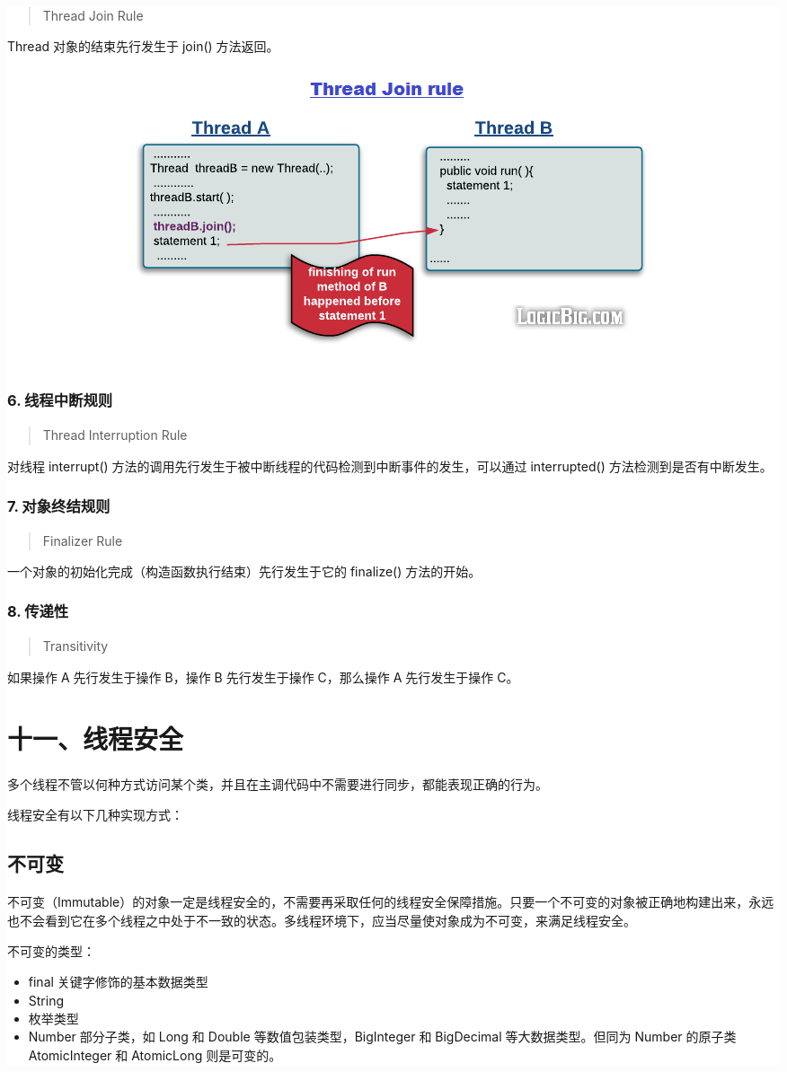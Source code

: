 > Thread Join Rule

Thread 对象的结束先行发生于 join() 方法返回。

<div align="center"> <img src="pics/thread-join-rule.png" width=""/> </div><br>

### 6. 线程中断规则

> Thread Interruption Rule

对线程 interrupt() 方法的调用先行发生于被中断线程的代码检测到中断事件的发生，可以通过 interrupted() 方法检测到是否有中断发生。

### 7. 对象终结规则

> Finalizer Rule

一个对象的初始化完成（构造函数执行结束）先行发生于它的 finalize() 方法的开始。

### 8. 传递性

> Transitivity

如果操作 A 先行发生于操作 B，操作 B 先行发生于操作 C，那么操作 A 先行发生于操作 C。

# 十一、线程安全

多个线程不管以何种方式访问某个类，并且在主调代码中不需要进行同步，都能表现正确的行为。

线程安全有以下几种实现方式：

## 不可变

不可变（Immutable）的对象一定是线程安全的，不需要再采取任何的线程安全保障措施。只要一个不可变的对象被正确地构建出来，永远也不会看到它在多个线程之中处于不一致的状态。多线程环境下，应当尽量使对象成为不可变，来满足线程安全。

不可变的类型：

- final 关键字修饰的基本数据类型
- String
- 枚举类型
- Number 部分子类，如 Long 和 Double 等数值包装类型，BigInteger 和 BigDecimal 等大数据类型。但同为 Number 的原子类 AtomicInteger 和 AtomicLong 则是可变的。
